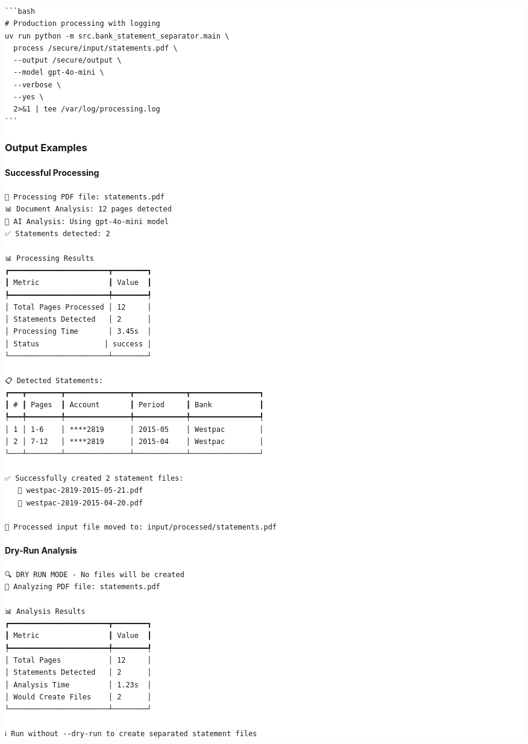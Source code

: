     ```bash
    # Production processing with logging
    uv run python -m src.bank_statement_separator.main \
      process /secure/input/statements.pdf \
      --output /secure/output \
      --model gpt-4o-mini \
      --verbose \
      --yes \
      2>&1 | tee /var/log/processing.log
    ```

### Output Examples

#### Successful Processing

```
🔄 Processing PDF file: statements.pdf
📊 Document Analysis: 12 pages detected
🤖 AI Analysis: Using gpt-4o-mini model
✅ Statements detected: 2

📊 Processing Results
┏━━━━━━━━━━━━━━━━━━━━━━━┳━━━━━━━━┓
┃ Metric                ┃ Value  ┃
┡━━━━━━━━━━━━━━━━━━━━━━━╇━━━━━━━━┩
│ Total Pages Processed │ 12     │
│ Statements Detected   │ 2      │
│ Processing Time       │ 3.45s  │
│ Status               │ success │
└───────────────────────┴────────┘

📋 Detected Statements:
┏━━━┳━━━━━━━━┳━━━━━━━━━━━━━━━┳━━━━━━━━━━━━┳━━━━━━━━━━━━━━━━┓
┃ # ┃ Pages  ┃ Account       ┃ Period     ┃ Bank           ┃
┡━━━╇━━━━━━━━╇━━━━━━━━━━━━━━━╇━━━━━━━━━━━━╇━━━━━━━━━━━━━━━━┩
│ 1 │ 1-6    │ ****2819      │ 2015-05    │ Westpac        │
│ 2 │ 7-12   │ ****2819      │ 2015-04    │ Westpac        │
└───┴────────┴───────────────┴────────────┴────────────────┘

✅ Successfully created 2 statement files:
   📄 westpac-2819-2015-05-21.pdf
   📄 westpac-2819-2015-04-20.pdf

📁 Processed input file moved to: input/processed/statements.pdf
```

#### Dry-Run Analysis

```
🔍 DRY RUN MODE - No files will be created
🔄 Analyzing PDF file: statements.pdf

📊 Analysis Results
┏━━━━━━━━━━━━━━━━━━━━━━━┳━━━━━━━━┓
┃ Metric                ┃ Value  ┃
┡━━━━━━━━━━━━━━━━━━━━━━━╇━━━━━━━━┩
│ Total Pages           │ 12     │
│ Statements Detected   │ 2      │
│ Analysis Time         │ 1.23s  │
│ Would Create Files    │ 2      │
└───────────────────────┴────────┘

ℹ️ Run without --dry-run to create separated statement files
```